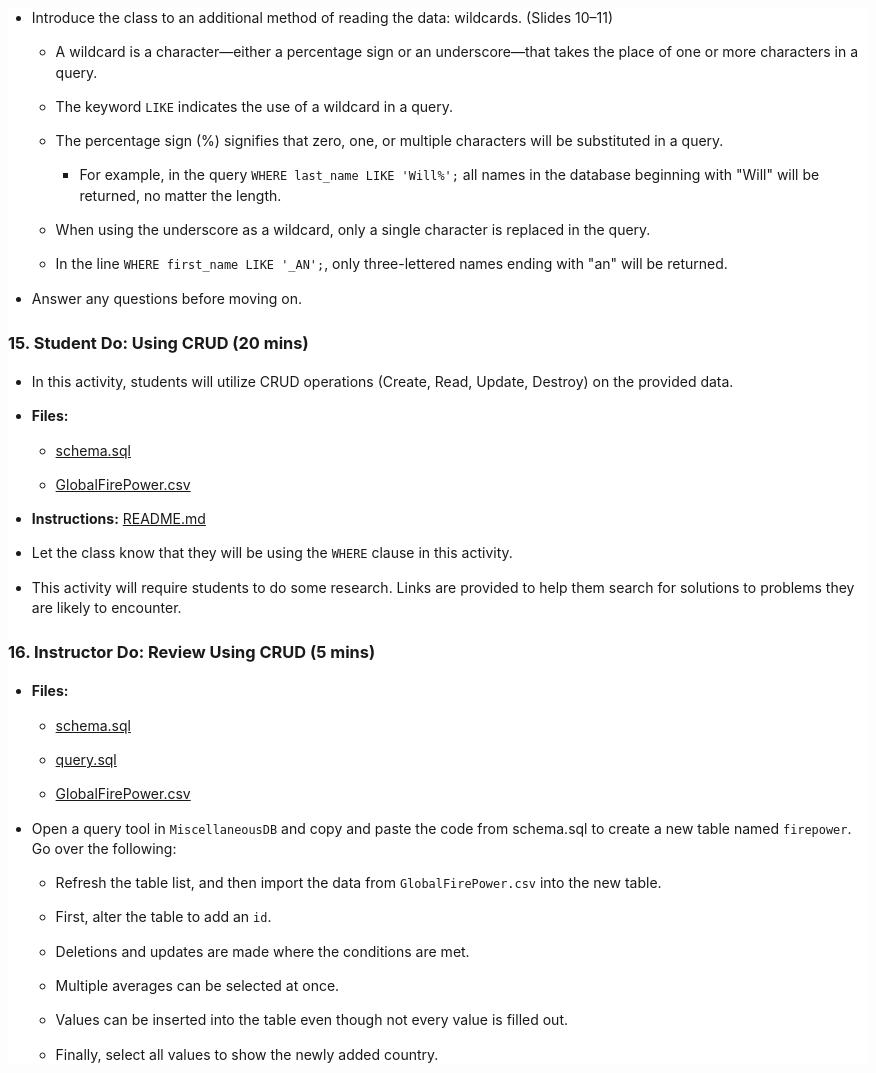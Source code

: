 * Introduce the class to an additional method of reading the data: wildcards. (Slides 10–11)

  * A wildcard is a character—either a percentage sign or an underscore—that takes the place of one or more characters in a query.

  * The keyword `LIKE` indicates the use of a wildcard in a query.

  * The percentage sign (%) signifies that zero, one, or multiple characters will be substituted in a query.

    * For example, in the query `WHERE last_name LIKE 'Will%';` all names in the database beginning with "Will" will be returned, no matter the length.

  * When using the underscore as a wildcard, only a single character is replaced in the query.

  * In the line `WHERE first_name LIKE '_AN';`, only three-lettered names ending with "an" will be returned.

* Answer any questions before moving on.

### 15. Student Do: Using CRUD (20 mins)

* In this activity, students will utilize CRUD operations (Create, Read, Update, Destroy) on the provided data.

* **Files:**
  * [schema.sql](Activities/08-Stu_CRUD/Resources/schema.sql)

  * [GlobalFirePower.csv](Activities/08-Stu_CRUD/Resources/GlobalFirePower.csv)

* **Instructions:** [README.md](Activities/08-Stu_CRUD/README.md)

* Let the class know that they will be using the `WHERE` clause in this activity.

* This activity will require students to do some research. Links are provided to help them search for solutions to problems they are likely to encounter.

### 16. Instructor Do: Review Using CRUD (5 mins)

* **Files:**

  * [schema.sql](Activities/08-Stu_CRUD/Resources/schema.sql)

  * [query.sql](Activities/08-Stu_CRUD/Solved/query.sql)

  * [GlobalFirePower.csv](Activities/08-Stu_CRUD/Resources/GlobalFirePower.csv)

* Open a query tool in `MiscellaneousDB` and copy and paste the code from schema.sql to create a new table named `firepower`. Go over the following:

  * Refresh the table list, and then import the data from `GlobalFirePower.csv` into the new table.

  * First, alter the table to add an `id`.

  * Deletions and updates are made where the conditions are met.

  * Multiple averages can be selected at once.

  * Values can be inserted into the table even though not every value is filled out.

  * Finally, select all values to show the newly added country.
